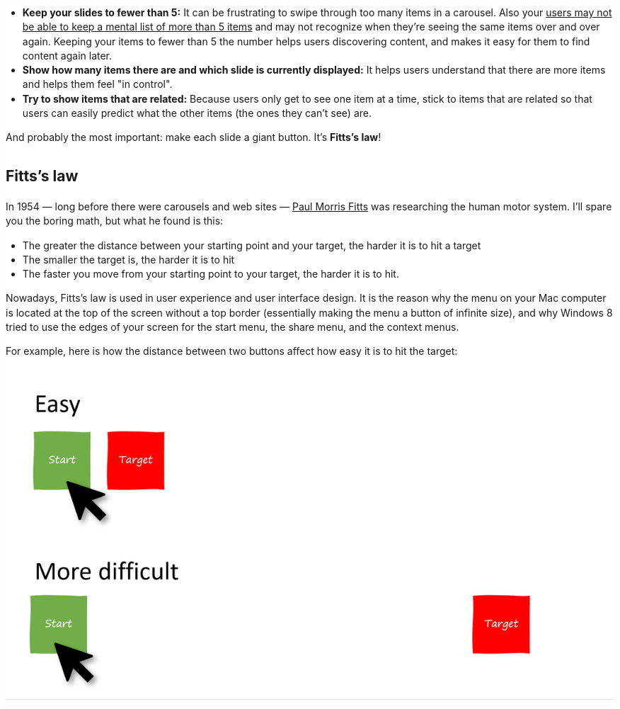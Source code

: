 - **Keep your slides to fewer than 5:** It can be frustrating to swipe through too many items in a carousel. Also your [users may not be able to keep a mental list of more than 5 items](https://en.wikipedia.org/wiki/The_Magical_Number_Seven,_Plus_or_Minus_Two) and may not recognize when they’re seeing the same items over and over again. Keeping your items to fewer than 5 the number helps users discovering content, and makes it easy for them to find content again later.
- **Show how many items there are and which slide is currently displayed:** It helps users understand that there are more items and helps them feel "in control".
- **Try to show items that are related:** Because users only get to see one item at a time, stick to items that are related so that users can easily predict what the other items (the ones they can’t see) are.

And probably the most important: make each slide a giant button. It’s **Fitts’s law**!

## Fitts’s law

In 1954 — long before there were carousels and web sites — [Paul Morris Fitts](https://en.wikipedia.org/wiki/Fitts%27s_law) was researching the human motor system. I’ll spare you the boring math, but what he found is this:

- The greater the distance between your starting point and your target, the harder it is to hit a target
- The smaller the target is, the harder it is to hit
- The faster you move from your starting point to your target, the harder it is to hit.

Nowadays, Fitts’s law is used in user experience and user interface design. It is the reason why the menu on your Mac computer is located at the top of the screen without a top border (essentially making the menu a button of infinite size), and why Windows 8 tried to use the edges of your screen for the start menu, the share menu, and the context menus.

For example, here is how the distance between two buttons affect how easy it is to hit the target:  
![Further distance is hard to hit](FittsAndDistance.gif)

